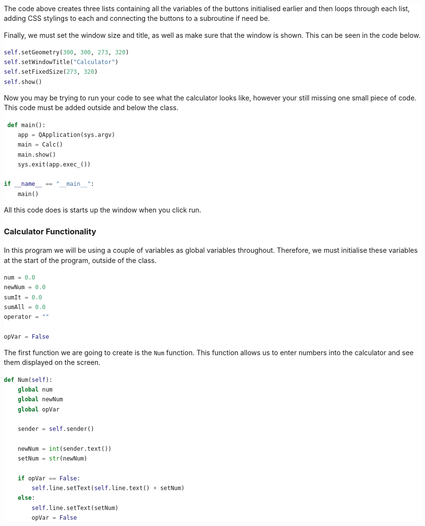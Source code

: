  The code above creates three lists containing all the variables of the buttons initialised earlier and then loops through each list, adding CSS stylings to each and connecting the buttons to a subroutine if need be.

 Finally, we must set the window size and title, as well as make sure that the window is shown. This can be seen in the code below.

 ```python
self.setGeometry(300, 300, 273, 320)
self.setWindowTitle("Calculator")
self.setFixedSize(273, 320)
self.show()
 ```

 Now you may be trying to run your code to see what the calculator looks like, however your still missing one small piece of code. This code must be added outside and below the class.

```python
 def main():
    app = QApplication(sys.argv)
    main = Calc()
    main.show()
    sys.exit(app.exec_())

if __name__ == "__main__":
    main()
```

All this code does is starts up the window when you click run.

### **Calculator Functionality**

In this program we will be using a couple of variables as global variables throughout. Therefore, we must initialise these variables at the start of the program, outside of the class.

```python
num = 0.0
newNum = 0.0
sumIt = 0.0
sumAll = 0.0
operator = ""

opVar = False
```
The first function we are going to create is the ```Num``` function. This function allows us to enter numbers into the calculator and see them displayed on the screen.

```python
def Num(self):
    global num
    global newNum
    global opVar

    sender = self.sender()

    newNum = int(sender.text())
    setNum = str(newNum)

    if opVar == False:
        self.line.setText(self.line.text() + setNum)
    else:
        self.line.setText(setNum)
        opVar = False
```
